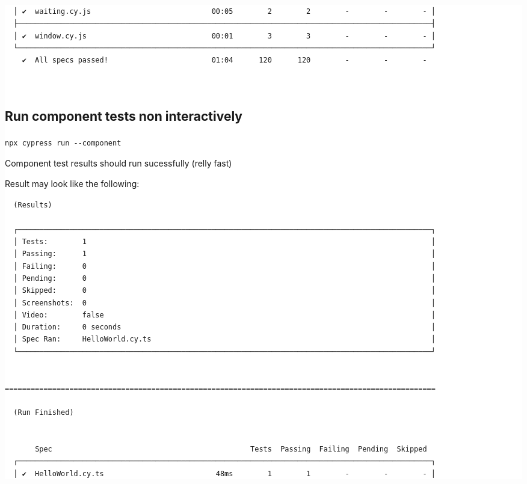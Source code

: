 ```
  │ ✔  waiting.cy.js                            00:05        2        2        -        -        - │
  ├────────────────────────────────────────────────────────────────────────────────────────────────┤
  │ ✔  window.cy.js                             00:01        3        3        -        -        - │
  └────────────────────────────────────────────────────────────────────────────────────────────────┘
    ✔  All specs passed!                        01:04      120      120        -        -        -  



```


## Run component tests non interactively

```shell
npx cypress run --component
```

Component test results should run sucessfully (relly fast)

Result may look like the following:

```
  (Results)

  ┌────────────────────────────────────────────────────────────────────────────────────────────────┐
  │ Tests:        1                                                                                │
  │ Passing:      1                                                                                │
  │ Failing:      0                                                                                │
  │ Pending:      0                                                                                │
  │ Skipped:      0                                                                                │
  │ Screenshots:  0                                                                                │
  │ Video:        false                                                                            │
  │ Duration:     0 seconds                                                                        │
  │ Spec Ran:     HelloWorld.cy.ts                                                                 │
  └────────────────────────────────────────────────────────────────────────────────────────────────┘


====================================================================================================

  (Run Finished)


       Spec                                              Tests  Passing  Failing  Pending  Skipped  
  ┌────────────────────────────────────────────────────────────────────────────────────────────────┐
  │ ✔  HelloWorld.cy.ts                          48ms        1        1        -        -        - │
```